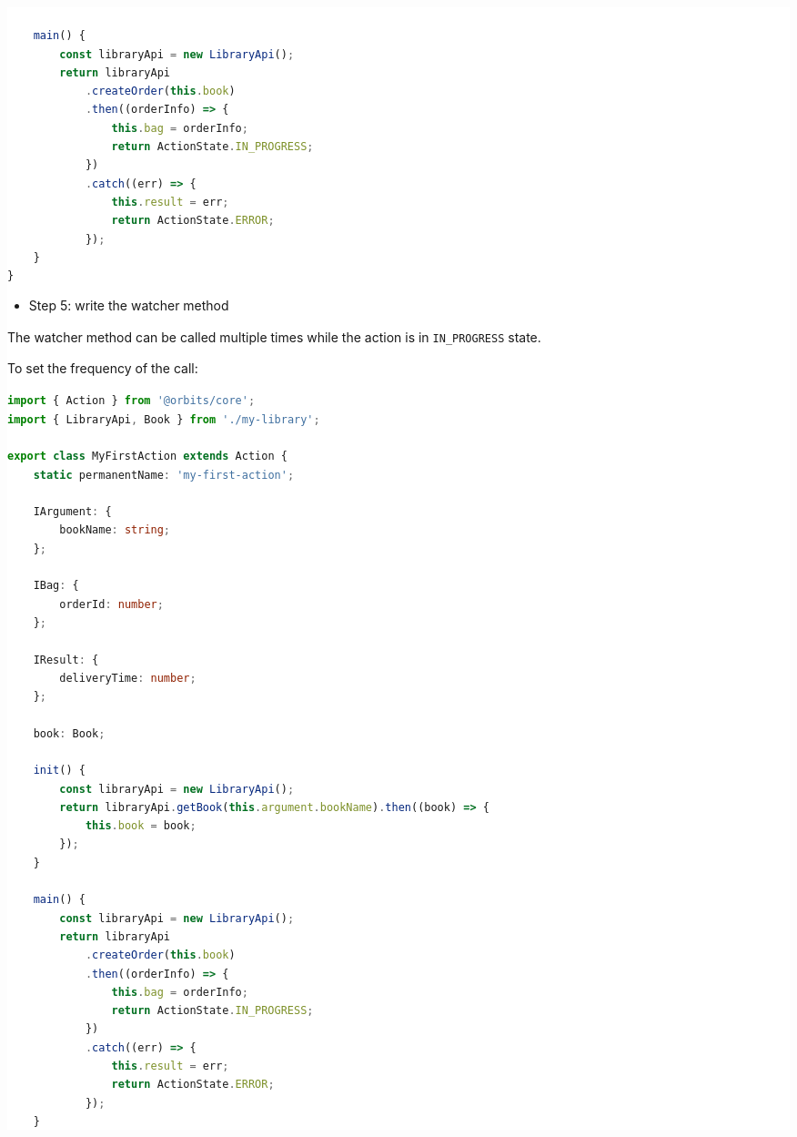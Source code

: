```typescript

    main() {
        const libraryApi = new LibraryApi();
        return libraryApi
            .createOrder(this.book)
            .then((orderInfo) => {
                this.bag = orderInfo;
                return ActionState.IN_PROGRESS;
            })
            .catch((err) => {
                this.result = err;
                return ActionState.ERROR;
            });
    }
}
```

- Step 5: write the watcher method

The watcher method can be called multiple times while the action is in `IN_PROGRESS` state.

To set the frequency of the call:

```typescript
import { Action } from '@orbits/core';
import { LibraryApi, Book } from './my-library';

export class MyFirstAction extends Action {
    static permanentName: 'my-first-action';

    IArgument: {
        bookName: string;
    };

    IBag: {
        orderId: number;
    };

    IResult: {
        deliveryTime: number;
    };

    book: Book;

    init() {
        const libraryApi = new LibraryApi();
        return libraryApi.getBook(this.argument.bookName).then((book) => {
            this.book = book;
        });
    }

    main() {
        const libraryApi = new LibraryApi();
        return libraryApi
            .createOrder(this.book)
            .then((orderInfo) => {
                this.bag = orderInfo;
                return ActionState.IN_PROGRESS;
            })
            .catch((err) => {
                this.result = err;
                return ActionState.ERROR;
            });
    }

```